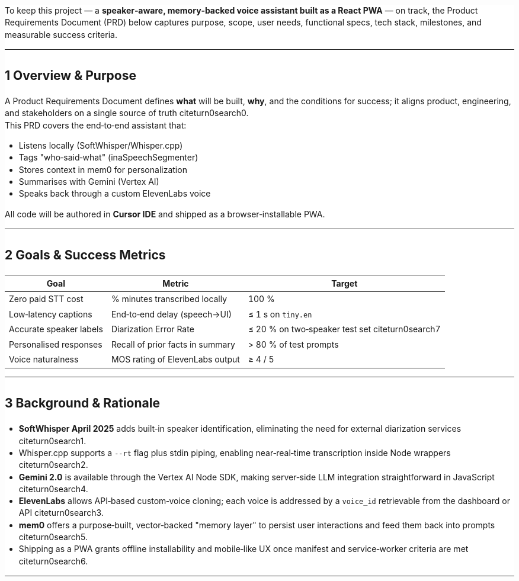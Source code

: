 To keep this project — a **speaker‑aware, memory‑backed voice assistant built as a React PWA** — on track, the Product Requirements Document (PRD) below captures purpose, scope, user needs, functional specs, tech stack, milestones, and measurable success criteria.  

---

## 1  Overview & Purpose  

A Product Requirements Document defines **what** will be built, **why**, and the conditions for success; it aligns product, engineering, and stakeholders on a single source of truth citeturn0search0.  
This PRD covers the end‑to‑end assistant that:  

* Listens locally (SoftWhisper/Whisper.cpp)  
* Tags "who‑said‑what" (inaSpeechSegmenter)  
* Stores context in mem0 for personalization  
* Summarises with Gemini (Vertex AI)  
* Speaks back through a custom ElevenLabs voice  

All code will be authored in **Cursor IDE** and shipped as a browser‑installable PWA.

---

## 2  Goals & Success Metrics  

| Goal | Metric | Target |
|------|--------|--------|
| Zero paid STT cost | % minutes transcribed locally | 100 %  
| Low‑latency captions | End‑to‑end delay (speech→UI) | ≤ 1 s on `tiny.en`  
| Accurate speaker labels | Diarization Error Rate | ≤ 20 % on two‑speaker test set citeturn0search7  
| Personalised responses | Recall of prior facts in summary | > 80 % of test prompts  
| Voice naturalness | MOS rating of ElevenLabs output | ≥ 4 / 5  

---

## 3  Background & Rationale  

* **SoftWhisper April 2025** adds built‑in speaker identification, eliminating the need for external diarization services citeturn0search1.  
* Whisper.cpp supports a `--rt` flag plus stdin piping, enabling near‑real‑time transcription inside Node wrappers citeturn0search2.  
* **Gemini 2.0** is available through the Vertex AI Node SDK, making server‑side LLM integration straightforward in JavaScript citeturn0search4.  
* **ElevenLabs** allows API‑based custom‑voice cloning; each voice is addressed by a `voice_id` retrievable from the dashboard or API citeturn0search3.  
* **mem0** offers a purpose‑built, vector‑backed "memory layer" to persist user interactions and feed them back into prompts citeturn0search5.  
* Shipping as a PWA grants offline installability and mobile‑like UX once manifest and service‑worker criteria are met citeturn0search6.  

---